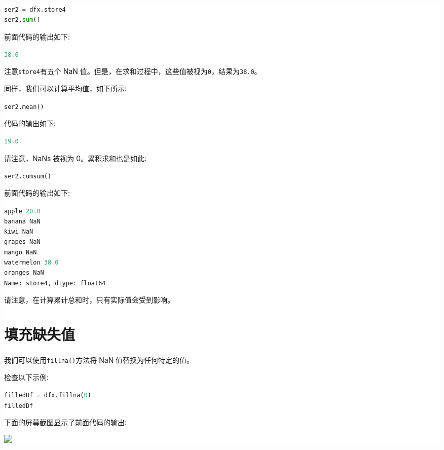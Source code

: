 ```py
ser2 = dfx.store4
ser2.sum()
```

前面代码的输出如下:

```py
38.0
```

注意`store4`有五个 NaN 值。但是，在求和过程中，这些值被视为`0`，结果为`38.0`。

同样，我们可以计算平均值，如下所示:

```py
ser2.mean()
```

代码的输出如下:

```py
19.0
```

请注意，NaNs 被视为 0。累积求和也是如此:

```py
ser2.cumsum()
```

前面代码的输出如下:

```py
apple 20.0
banana NaN
kiwi NaN
grapes NaN
mango NaN
watermelon 38.0
oranges NaN
Name: store4, dtype: float64
```

请注意，在计算累计总和时，只有实际值会受到影响。

# 填充缺失值

我们可以使用`fillna()`方法将 NaN 值替换为任何特定的值。

检查以下示例:

```py
filledDf = dfx.fillna(0)
filledDf
```

下面的屏幕截图显示了前面代码的输出:

![](assets/d808591a-ad72-4089-846e-804eaedc1896.png)
